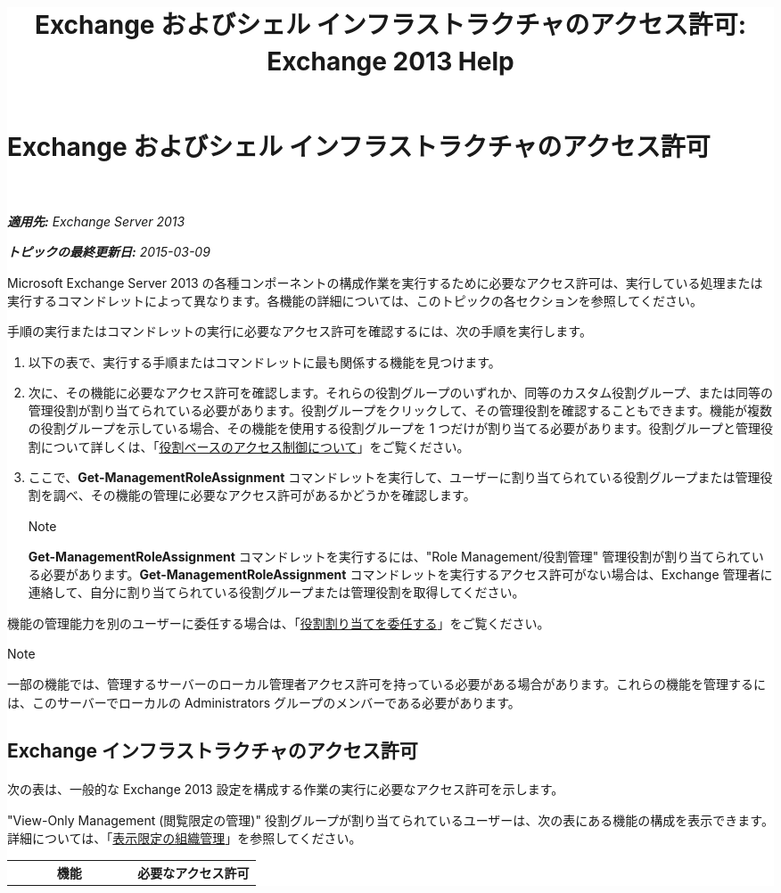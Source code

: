 ﻿---
title: 'Exchange およびシェル インフラストラクチャのアクセス許可: Exchange 2013 Help'
TOCTitle: Exchange およびシェル インフラストラクチャのアクセス許可
ms:assetid: 3646a4e8-36b2-41fb-89a4-79b0963fcb11
ms:mtpsurl: https://technet.microsoft.com/ja-jp/library/Dd638114(v=EXCHG.150)
ms:contentKeyID: 48269361
ms.date: 04/24/2018
mtps_version: v=EXCHG.150
ms.translationtype: HT
---

# Exchange およびシェル インフラストラクチャのアクセス許可

 

_**適用先:** Exchange Server 2013_

_**トピックの最終更新日:** 2015-03-09_

Microsoft Exchange Server 2013 の各種コンポーネントの構成作業を実行するために必要なアクセス許可は、実行している処理または実行するコマンドレットによって異なります。各機能の詳細については、このトピックの各セクションを参照してください。

手順の実行またはコマンドレットの実行に必要なアクセス許可を確認するには、次の手順を実行します。

1.  以下の表で、実行する手順またはコマンドレットに最も関係する機能を見つけます。

2.  次に、その機能に必要なアクセス許可を確認します。それらの役割グループのいずれか、同等のカスタム役割グループ、または同等の管理役割が割り当てられている必要があります。役割グループをクリックして、その管理役割を確認することもできます。機能が複数の役割グループを示している場合、その機能を使用する役割グループを 1 つだけが割り当てる必要があります。役割グループと管理役割について詳しくは、「[役割ベースのアクセス制御について](understanding-role-based-access-control-exchange-2013-help.md)」をご覧ください。

3.  ここで、**Get-ManagementRoleAssignment** コマンドレットを実行して、ユーザーに割り当てられている役割グループまたは管理役割を調べ、その機能の管理に必要なアクセス許可があるかどうかを確認します。
    

    > [!NOTE]  
    > <STRONG>Get-ManagementRoleAssignment</STRONG> コマンドレットを実行するには、"Role Management/役割管理" 管理役割が割り当てられている必要があります。<STRONG>Get-ManagementRoleAssignment</STRONG> コマンドレットを実行するアクセス許可がない場合は、Exchange 管理者に連絡して、自分に割り当てられている役割グループまたは管理役割を取得してください。



機能の管理能力を別のユーザーに委任する場合は、「[役割割り当てを委任する](delegate-role-assignments-exchange-2013-help.md)」をご覧ください。


> [!NOTE]  
> 一部の機能では、管理するサーバーのローカル管理者アクセス許可を持っている必要がある場合があります。これらの機能を管理するには、このサーバーでローカルの Administrators グループのメンバーである必要があります。



## Exchange インフラストラクチャのアクセス許可

次の表は、一般的な Exchange 2013 設定を構成する作業の実行に必要なアクセス許可を示します。

"View-Only Management (閲覧限定の管理)" 役割グループが割り当てられているユーザーは、次の表にある機能の構成を表示できます。詳細については、「[表示限定の組織管理](view-only-organization-management-exchange-2013-help.md)」を参照してください。


<table>
<colgroup>
<col style="width: 50%" />
<col style="width: 50%" />
</colgroup>
<thead>
<tr class="header">
<th>機能</th>
<th>必要なアクセス許可</th>
</tr>
</thead>
<tbody>
<tr class="odd">